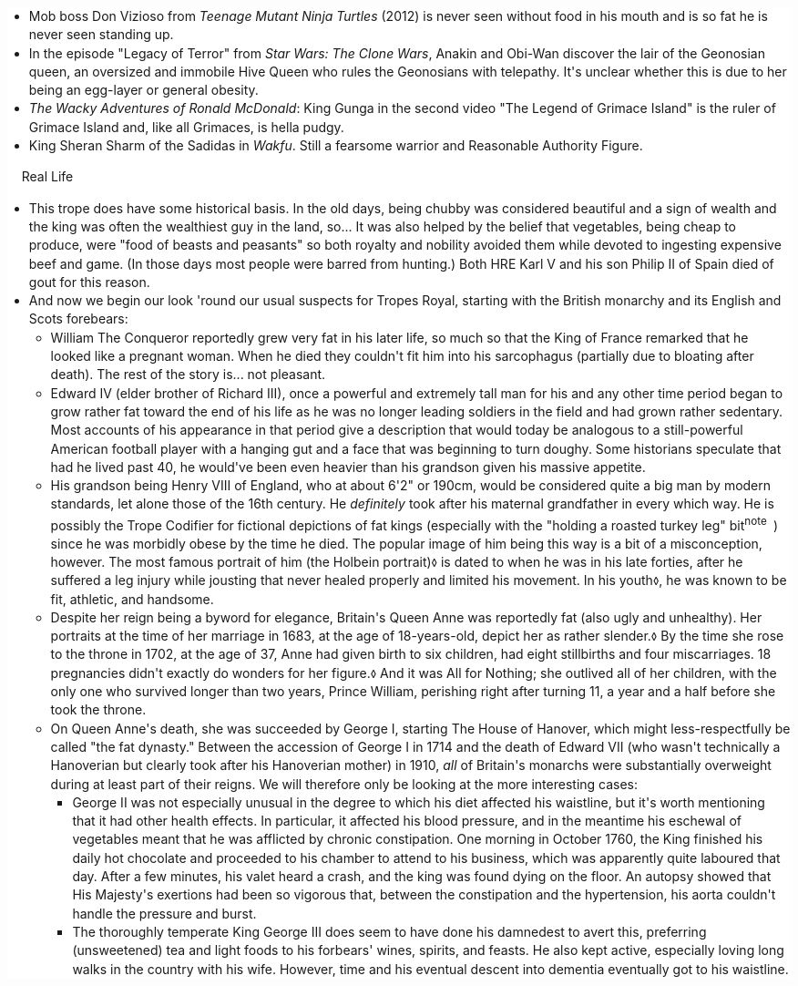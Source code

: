 -   Mob boss Don Vizioso from _Teenage Mutant Ninja Turtles_ (2012) is never seen without food in his mouth and is so fat he is never seen standing up.
-   In the episode "Legacy of Terror" from _Star Wars: The Clone Wars_, Anakin and Obi-Wan discover the lair of the Geonosian queen, an oversized and immobile Hive Queen who rules the Geonosians with telepathy. It's unclear whether this is due to her being an egg-layer or general obesity.
-   _The Wacky Adventures of Ronald McDonald_: King Gunga in the second video "The Legend of Grimace Island" is the ruler of Grimace Island and, like all Grimaces, is hella pudgy.
-   King Sheran Sharm of the Sadidas in _Wakfu_. Still a fearsome warrior and Reasonable Authority Figure.

    Real Life 

-   This trope does have some historical basis. In the old days, being chubby was considered beautiful and a sign of wealth and the king was often the wealthiest guy in the land, so... It was also helped by the belief that vegetables, being cheap to produce, were "food of beasts and peasants" so both royalty and nobility avoided them while devoted to ingesting expensive beef and game. (In those days most people were barred from hunting.) Both HRE Karl V and his son Philip II of Spain died of gout for this reason.
-   And now we begin our look 'round our usual suspects for Tropes Royal, starting with the British monarchy and its English and Scots forebears:
    -   William The Conqueror reportedly grew very fat in his later life, so much so that the King of France remarked that he looked like a pregnant woman. When he died they couldn't fit him into his sarcophagus (partially due to bloating after death). The rest of the story is... not pleasant.
    -   Edward IV (elder brother of Richard III), once a powerful and extremely tall man for his and any other time period began to grow rather fat toward the end of his life as he was no longer leading soldiers in the field and had grown rather sedentary. Most accounts of his appearance in that period give a description that would today be analogous to a still-powerful American football player with a hanging gut and a face that was beginning to turn doughy. Some historians speculate that had he lived past 40, he would've been even heavier than his grandson given his massive appetite.
    -   His grandson being Henry VIII of England, who at about 6'2" or 190cm, would be considered quite a big man by modern standards, let alone those of the 16th century. He _definitely_ took after his maternal grandfather in every which way. He is possibly the Trope Codifier for fictional depictions of fat kings (especially with the "holding a roasted turkey leg" bit<sup>note&nbsp;</sup> ) since he was morbidly obese by the time he died. The popular image of him being this way is a bit of a misconception, however. The most famous portrait of him (the Holbein portrait)<small>◊</small> is dated to when he was in his late forties, after he suffered a leg injury while jousting that never healed properly and limited his movement. In his youth<small>◊</small>, he was known to be fit, athletic, and handsome.
    -   Despite her reign being a byword for elegance, Britain's Queen Anne was reportedly fat (also ugly and unhealthy). Her portraits at the time of her marriage in 1683, at the age of 18-years-old, depict her as rather slender.<small>◊</small> By the time she rose to the throne in 1702, at the age of 37, Anne had given birth to six children, had eight stillbirths and four miscarriages. 18 pregnancies didn't exactly do wonders for her figure.<small>◊</small> And it was All for Nothing; she outlived all of her children, with the only one who survived longer than two years, Prince William, perishing right after turning 11, a year and a half before she took the throne.
    -   On Queen Anne's death, she was succeeded by George I, starting The House of Hanover, which might less-respectfully be called "the fat dynasty." Between the accession of George I in 1714 and the death of Edward VII (who wasn't technically a Hanoverian but clearly took after his Hanoverian mother) in 1910, _all_ of Britain's monarchs were substantially overweight during at least part of their reigns. We will therefore only be looking at the more interesting cases:
        -   George II was not especially unusual in the degree to which his diet affected his waistline, but it's worth mentioning that it had other health effects. In particular, it affected his blood pressure, and in the meantime his eschewal of vegetables meant that he was afflicted by chronic constipation. One morning in October 1760, the King finished his daily hot chocolate and proceeded to his chamber to attend to his business, which was apparently quite laboured that day. After a few minutes, his valet heard a crash, and the king was found dying on the floor. An autopsy showed that His Majesty's exertions had been so vigorous that, between the constipation and the hypertension, his aorta couldn't handle the pressure and burst.
        -   The thoroughly temperate King George III does seem to have done his damnedest to avert this, preferring (unsweetened) tea and light foods to his forbears' wines, spirits, and feasts. He also kept active, especially loving long walks in the country with his wife. However, time and his eventual descent into dementia eventually got to his waistline.